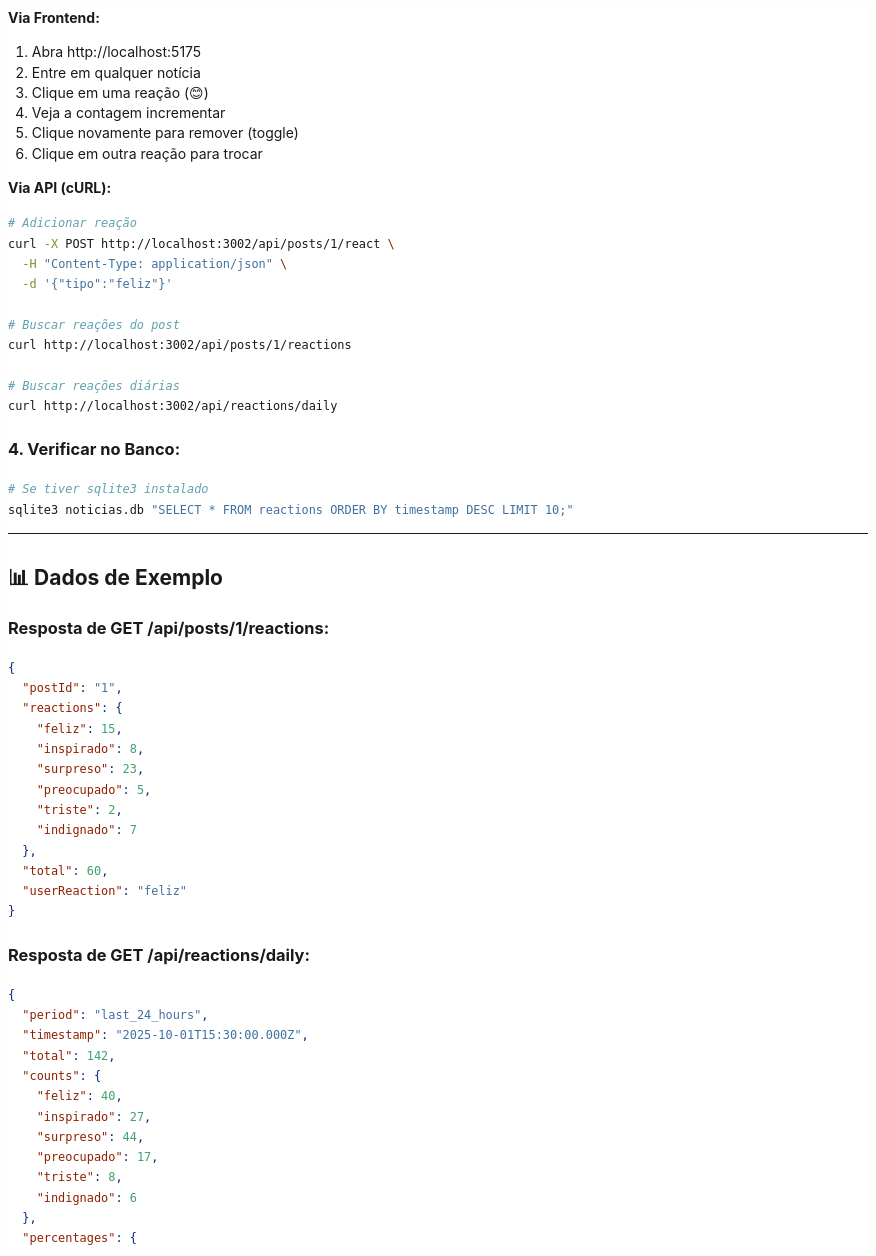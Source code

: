 **Via Frontend:**
1. Abra http://localhost:5175
2. Entre em qualquer notícia
3. Clique em uma reação (😊)
4. Veja a contagem incrementar
5. Clique novamente para remover (toggle)
6. Clique em outra reação para trocar

**Via API (cURL):**
```bash
# Adicionar reação
curl -X POST http://localhost:3002/api/posts/1/react \
  -H "Content-Type: application/json" \
  -d '{"tipo":"feliz"}'

# Buscar reações do post
curl http://localhost:3002/api/posts/1/reactions

# Buscar reações diárias
curl http://localhost:3002/api/reactions/daily
```

### **4. Verificar no Banco:**
```bash
# Se tiver sqlite3 instalado
sqlite3 noticias.db "SELECT * FROM reactions ORDER BY timestamp DESC LIMIT 10;"
```

---

## 📊 **Dados de Exemplo**

### **Resposta de GET /api/posts/1/reactions:**
```json
{
  "postId": "1",
  "reactions": {
    "feliz": 15,
    "inspirado": 8,
    "surpreso": 23,
    "preocupado": 5,
    "triste": 2,
    "indignado": 7
  },
  "total": 60,
  "userReaction": "feliz"
}
```

### **Resposta de GET /api/reactions/daily:**
```json
{
  "period": "last_24_hours",
  "timestamp": "2025-10-01T15:30:00.000Z",
  "total": 142,
  "counts": {
    "feliz": 40,
    "inspirado": 27,
    "surpreso": 44,
    "preocupado": 17,
    "triste": 8,
    "indignado": 6
  },
  "percentages": {
```